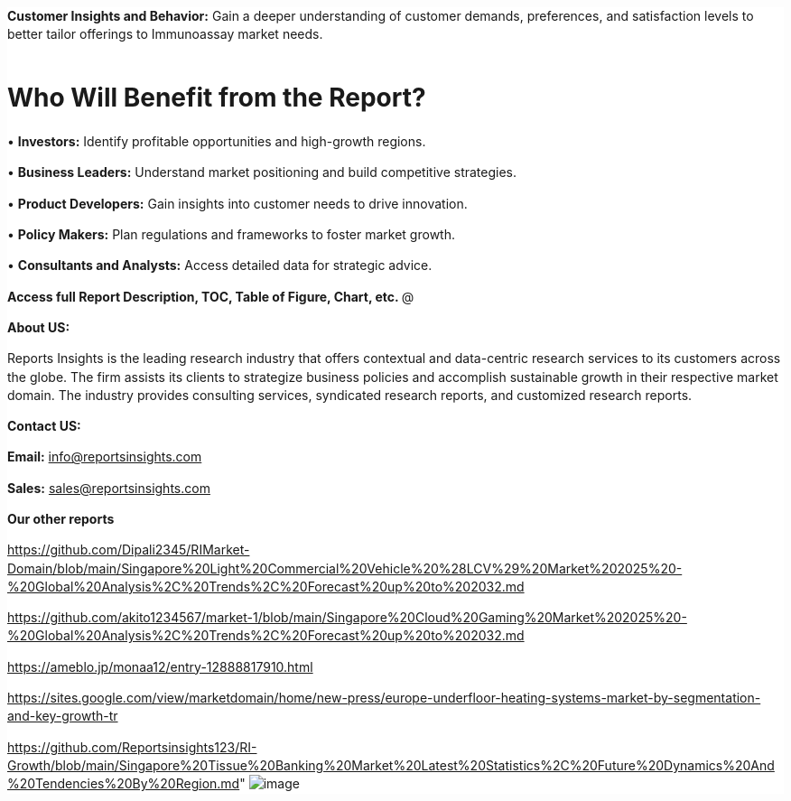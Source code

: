 <strong>Customer Insights and Behavior:</strong>
Gain a deeper understanding of customer demands, preferences, and satisfaction levels to better tailor offerings to Immunoassay market needs.

# <strong>Who Will Benefit from the Report?</strong>

• <strong>Investors:</strong> Identify profitable opportunities and high-growth regions.

• <strong>Business Leaders:</strong> Understand market positioning and build competitive strategies.

• <strong>Product Developers:</strong> Gain insights into customer needs to drive innovation.

• <strong>Policy Makers:</strong> Plan regulations and frameworks to foster market growth.

• <strong>Consultants and Analysts:</strong> Access detailed data for strategic advice.
</ul>
<strong>Access full Report Description, TOC, Table of Figure, Chart, etc. </strong>@  <a href= style=color:#0000ff;></a></font>

<strong><strong>About US</strong>:</strong>

Reports Insights is the leading research industry that offers contextual and data-centric research services to its customers across the globe. The firm assists its clients to strategize business policies and accomplish sustainable growth in their respective market domain. The industry provides consulting services, syndicated research reports, and customized research reports.

<strong>Contact US:</strong>

<p class=""""><b>Email:</b> <a href=mailto:info@reportsinsights.com>info@reportsinsights.com</a></p>
<p class=""""><b>Sales:</b> <a href=mailto:sales@reportsinsights.com>sales@reportsinsights.com</a></p>

<strong>Our other reports</strong>

<a href=https://github.com/Dipali2345/RIMarket-Domain/blob/main/Singapore%20Light%20Commercial%20Vehicle%20%28LCV%29%20Market%202025%20-%20Global%20Analysis%2C%20Trends%2C%20Forecast%20up%20to%202032.md>https://github.com/Dipali2345/RIMarket-Domain/blob/main/Singapore%20Light%20Commercial%20Vehicle%20%28LCV%29%20Market%202025%20-%20Global%20Analysis%2C%20Trends%2C%20Forecast%20up%20to%202032.md</a>

<a href=https://github.com/akito1234567/market-1/blob/main/Singapore%20Cloud%20Gaming%20Market%202025%20-%20Global%20Analysis%2C%20Trends%2C%20Forecast%20up%20to%202032.md>https://github.com/akito1234567/market-1/blob/main/Singapore%20Cloud%20Gaming%20Market%202025%20-%20Global%20Analysis%2C%20Trends%2C%20Forecast%20up%20to%202032.md</a>

<a href=https://ameblo.jp/monaa12/entry-12888817910.html>https://ameblo.jp/monaa12/entry-12888817910.html</a>

<a href=https://sites.google.com/view/marketdomain/home/new-press/europe-underfloor-heating-systems-market-by-segmentation-and-key-growth-tr>https://sites.google.com/view/marketdomain/home/new-press/europe-underfloor-heating-systems-market-by-segmentation-and-key-growth-tr</a>

<a href=https://github.com/Reportsinsights123/RI-Growth/blob/main/Singapore%20Tissue%20Banking%20Market%20Latest%20Statistics%2C%20Future%20Dynamics%20And%20Tendencies%20By%20Region.md>https://github.com/Reportsinsights123/RI-Growth/blob/main/Singapore%20Tissue%20Banking%20Market%20Latest%20Statistics%2C%20Future%20Dynamics%20And%20Tendencies%20By%20Region.md</a>"
![image](https://github.com/user-attachments/assets/d95a0c55-acf6-4e46-866a-6d9ce4c51e3f)
